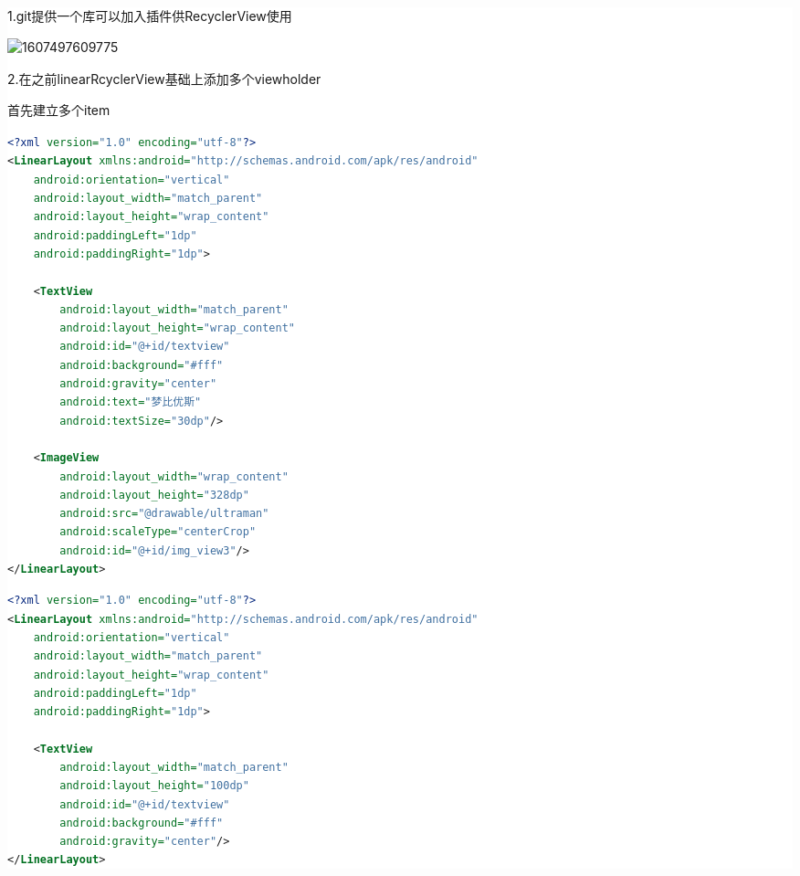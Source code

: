 1.git提供一个库可以加入插件供RecyclerView使用

![1607497609775](https://gitee.com/kevinyong/kevin-gallery/raw/master/1607497609775.png)

2.在之前linearRcyclerView基础上添加多个viewholder

首先建立多个item

```xml
<?xml version="1.0" encoding="utf-8"?>
<LinearLayout xmlns:android="http://schemas.android.com/apk/res/android"
    android:orientation="vertical"
    android:layout_width="match_parent"
    android:layout_height="wrap_content"
    android:paddingLeft="1dp"
    android:paddingRight="1dp">

    <TextView
        android:layout_width="match_parent"
        android:layout_height="wrap_content"
        android:id="@+id/textview"
        android:background="#fff"
        android:gravity="center"
        android:text="梦比优斯"
        android:textSize="30dp"/>

    <ImageView
        android:layout_width="wrap_content"
        android:layout_height="328dp"
        android:src="@drawable/ultraman"
        android:scaleType="centerCrop"
        android:id="@+id/img_view3"/>
</LinearLayout>
```



```xml
<?xml version="1.0" encoding="utf-8"?>
<LinearLayout xmlns:android="http://schemas.android.com/apk/res/android"
    android:orientation="vertical"
    android:layout_width="match_parent"
    android:layout_height="wrap_content"
    android:paddingLeft="1dp"
    android:paddingRight="1dp">

    <TextView
        android:layout_width="match_parent"
        android:layout_height="100dp"
        android:id="@+id/textview"
        android:background="#fff"
        android:gravity="center"/>
</LinearLayout>
```
